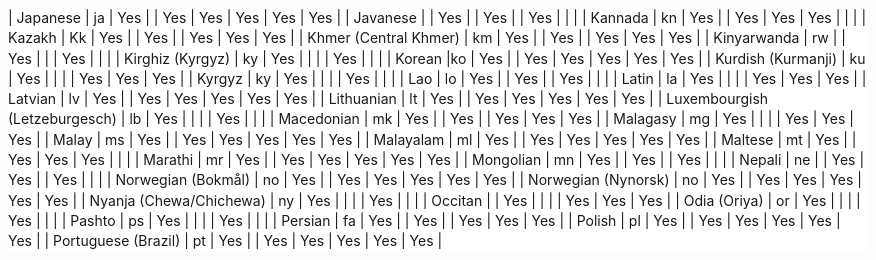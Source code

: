 | Japanese                      | ja   | Yes                 |                          | Yes            | Yes            | Yes              | Yes                 | Yes                |
| Javanese                      |     | Yes                 |                          | Yes            |                | Yes              |                     |                    |
| Kannada                       |   kn  | Yes                 |                          | Yes            | Yes            | Yes              |                     |                    |
| Kazakh                        |   Kk  | Yes                 |                          | Yes            |                | Yes              | Yes                 | Yes                |
| Khmer (Central Khmer)         |  km   | Yes                 |                          | Yes            |                | Yes              | Yes                 | Yes                |
| Kinyarwanda                   |   rw  |                     | Yes                      |                |                | Yes              |                     |                    |
| Kirghiz (Kyrgyz)              |  ky   | Yes                 |                          |                |                | Yes              |                     |                    |
| Korean                        |ko    | Yes                 |                          | Yes            | Yes            | Yes              | Yes                 | Yes                |
| Kurdish (Kurmanji)            | ku    | Yes                 |                          |                |                | Yes              | Yes                 | Yes                |
| Kyrgyz                        |  ky  | Yes                 |                          |                |                | Yes              |                     |                    |
| Lao                           |   lo  | Yes                 |                          | Yes            |                | Yes              |                     |                    |
| Latin                         |   la  | Yes                 |                          |                |                | Yes              | Yes                 | Yes                |
| Latvian                       |   lv  | Yes                 |                          | Yes            | Yes            | Yes              | Yes                 | Yes                |
| Lithuanian                    |   lt  | Yes                 |                          | Yes            | Yes            | Yes              | Yes                 | Yes                |
| Luxembourgish (Letzeburgesch) |    lb | Yes                 |                          |                |                | Yes              |                     |                    |
| Macedonian                    |  mk  | Yes                 |                          | Yes            |                | Yes              | Yes                 | Yes                |
| Malagasy                      | mg    | Yes                 |                          |                |                | Yes              | Yes                 | Yes                |
| Malay                         |    ms | Yes                 |                          | Yes            | Yes            | Yes              | Yes                 | Yes                |
| Malayalam                     |  ml   | Yes                 |                          | Yes            | Yes            | Yes              | Yes                 | Yes                |
| Maltese                       |  mt   | Yes                 |                          | Yes            | Yes            | Yes              |                     |                    |
| Marathi                       |  mr   | Yes                 |                          | Yes            | Yes            | Yes              | Yes                 | Yes                |
| Mongolian                     |   mn  | Yes                 |                          | Yes            |                | Yes              |                     |                    |
| Nepali                        |    ne |                     | Yes                      | Yes            |                | Yes              |                     |                    |
| Norwegian (Bokmål)            |    no | Yes                 |                          | Yes            | Yes            | Yes              | Yes                 | Yes                |
| Norwegian (Nynorsk)           |   no  | Yes                 |                          | Yes            | Yes            | Yes              | Yes                 | Yes                |
| Nyanja (Chewa/Chichewa)       |  ny  | Yes                 |                          |                |                | Yes              |                     |                    |
| Occitan                       |     | Yes                 |                          |                |                | Yes              | Yes                 | Yes                |
| Odia (Oriya)                  |   or | Yes                 |                          |                |                | Yes              |                     |                    |
| Pashto                        |   ps  | Yes                 |                          |                |                | Yes              |                     |                    |
| Persian                       |   fa  | Yes                 |                          | Yes            |                | Yes              | Yes                 | Yes                |
| Polish                        |  pl   | Yes                 |                          | Yes            | Yes            | Yes              | Yes                 | Yes                |
| Portuguese (Brazil)           |  pt   | Yes                 |                          | Yes            | Yes            | Yes              | Yes                 | Yes                |